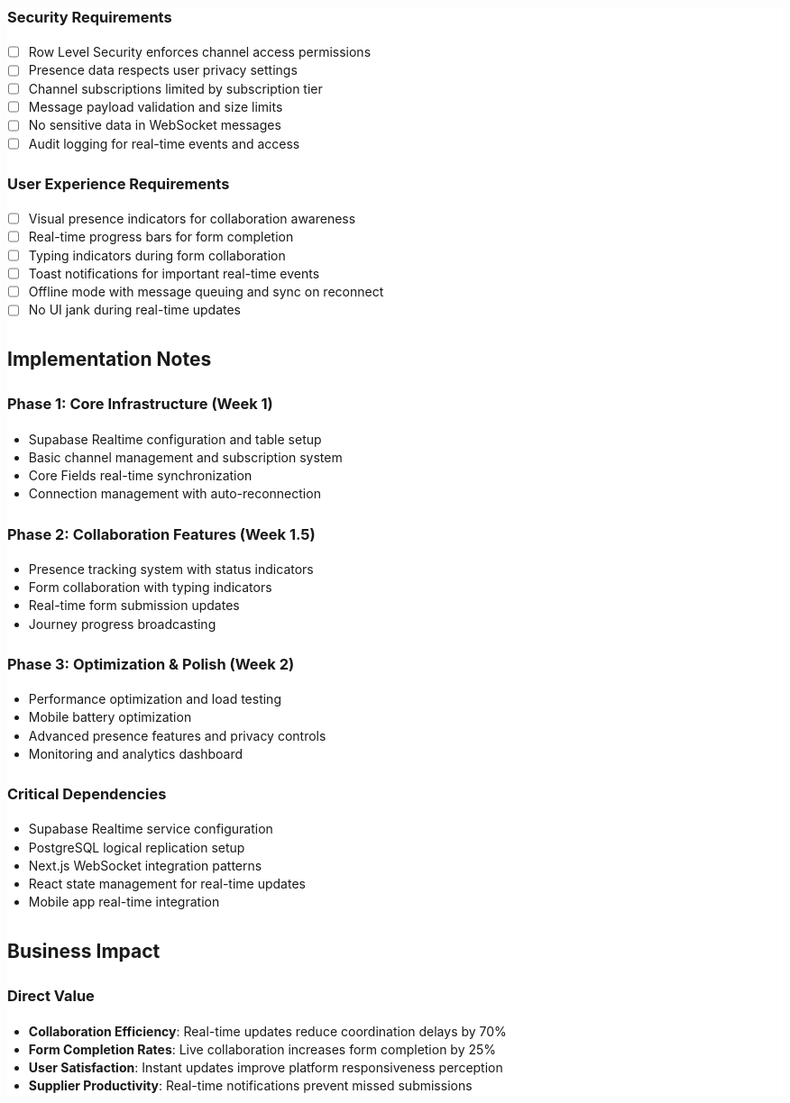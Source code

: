 ### Security Requirements
- [ ] Row Level Security enforces channel access permissions
- [ ] Presence data respects user privacy settings
- [ ] Channel subscriptions limited by subscription tier
- [ ] Message payload validation and size limits
- [ ] No sensitive data in WebSocket messages
- [ ] Audit logging for real-time events and access

### User Experience Requirements
- [ ] Visual presence indicators for collaboration awareness
- [ ] Real-time progress bars for form completion
- [ ] Typing indicators during form collaboration
- [ ] Toast notifications for important real-time events
- [ ] Offline mode with message queuing and sync on reconnect
- [ ] No UI jank during real-time updates

## Implementation Notes

### Phase 1: Core Infrastructure (Week 1)
- Supabase Realtime configuration and table setup
- Basic channel management and subscription system
- Core Fields real-time synchronization
- Connection management with auto-reconnection

### Phase 2: Collaboration Features (Week 1.5)
- Presence tracking system with status indicators
- Form collaboration with typing indicators
- Real-time form submission updates
- Journey progress broadcasting

### Phase 3: Optimization & Polish (Week 2)
- Performance optimization and load testing
- Mobile battery optimization
- Advanced presence features and privacy controls
- Monitoring and analytics dashboard

### Critical Dependencies
- Supabase Realtime service configuration
- PostgreSQL logical replication setup
- Next.js WebSocket integration patterns
- React state management for real-time updates
- Mobile app real-time integration

## Business Impact

### Direct Value
- **Collaboration Efficiency**: Real-time updates reduce coordination delays by 70%
- **Form Completion Rates**: Live collaboration increases form completion by 25%
- **User Satisfaction**: Instant updates improve platform responsiveness perception
- **Supplier Productivity**: Real-time notifications prevent missed submissions
